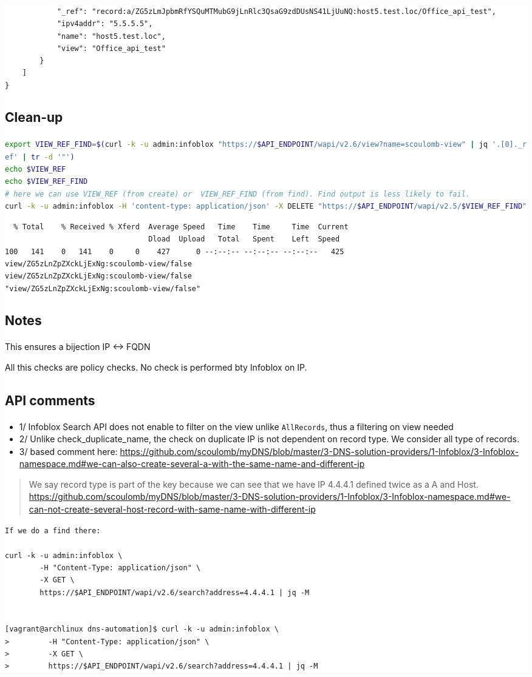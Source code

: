                 "_ref": "record:a/ZG5zLmJpbmRfYSQuMTMubG9jLnRlc3QsaG9zdDUsNS41LjUuNQ:host5.test.loc/Office_api_test", 
                "ipv4addr": "5.5.5.5", 
                "name": "host5.test.loc", 
                "view": "Office_api_test"
            }
        ]
    }

## Clean-up


```bash
export VIEW_REF_FIND=$(curl -k -u admin:infoblox "https://$API_ENDPOINT/wapi/v2.6/view?name=scoulomb-view" | jq '.[0]._ref' | tr -d '"')
echo $VIEW_REF
echo $VIEW_REF_FIND
# here we can use VIEW_REF (from create) or  VIEW_REF_FIND (from find). Find output is less likely to fail.
curl -k -u admin:infoblox -H 'content-type: application/json' -X DELETE "https://$API_ENDPOINT/wapi/v2.5/$VIEW_REF_FIND"
```

      % Total    % Received % Xferd  Average Speed   Time    Time     Time  Current
                                     Dload  Upload   Total   Spent    Left  Speed
    100   141    0   141    0     0    427      0 --:--:-- --:--:-- --:--:--   425
    view/ZG5zLnZpZXckLjExNg:scoulomb-view/false
    view/ZG5zLnZpZXckLjExNg:scoulomb-view/false
    "view/ZG5zLnZpZXckLjExNg:scoulomb-view/false"

## Notes

This ensures a bijection IP <-> FQDN

All this checks are policy checks.
No check is performed bty Infoblox on IP.


## API comments


- 1/ Infoblox Search API does not enable to filter on the view unlike `AllRecords`, thus a filtering on view needed
- 2/ Unlike check_duplicate_name, the check on duplicate IP is not dependent on record type. We consider all type of records.
- 3/ based comment here:
https://github.com/scoulomb/myDNS/blob/master/3-DNS-solution-providers/1-Infoblox/3-Infoblox-namespace.md#we-can-also-create-several-a-with-the-same-name-and-different-ip
> We say record type is part of the key because we can see that we have IP 4.4.4.1 defined twice as a A and Host.
https://github.com/scoulomb/myDNS/blob/master/3-DNS-solution-providers/1-Infoblox/3-Infoblox-namespace.md#we-can-not-create-several-host-record-with-same-name-with-different-ip

````
If we do a find there: 

curl -k -u admin:infoblox \
        -H "Content-Type: application/json" \
        -X GET \
        https://$API_ENDPOINT/wapi/v2.6/search?address=4.4.4.1 | jq -M


[vagrant@archlinux dns-automation]$ curl -k -u admin:infoblox \
>         -H "Content-Type: application/json" \
>         -X GET \
>         https://$API_ENDPOINT/wapi/v2.6/search?address=4.4.4.1 | jq -M
````